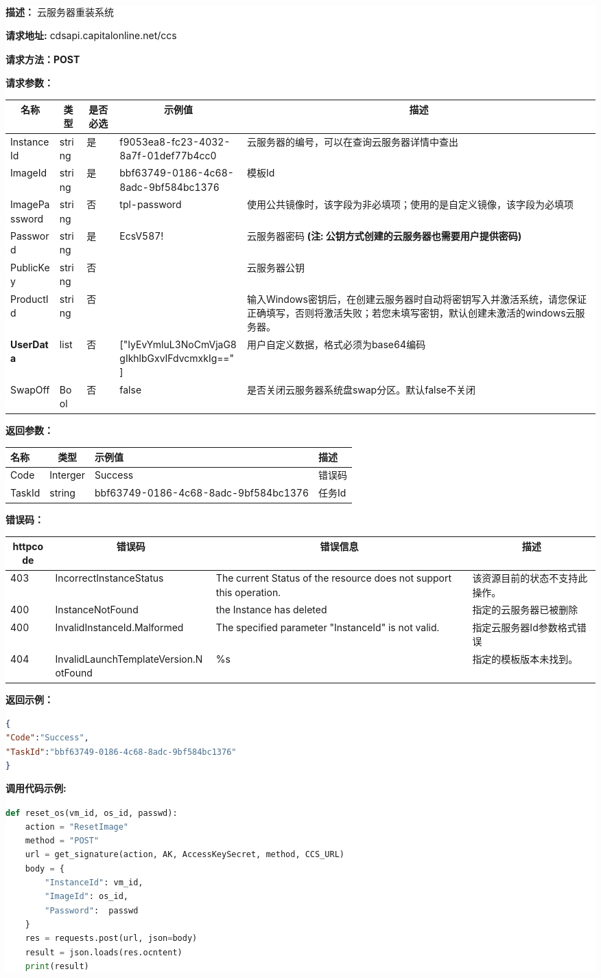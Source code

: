   **描述：** 云服务器重装系统

  **请求地址:** cdsapi.capitalonline.net/ccs

  **请求方法：POST**

  **请求参数：**

| 名称          | 类型   | 是否必选 | 示例值                                       | 描述                                                         |
| ------------- | ------ | -------- | -------------------------------------------- | ------------------------------------------------------------ |
| InstanceId    | string | 是       | f9053ea8-fc23-4032-8a7f-01def77b4cc0         | 云服务器的编号，可以在查询云服务器详情中查出                 |
| ImageId       | string | 是       | bbf63749-0186-4c68-8adc-9bf584bc1376         | 模板Id                                                       |
| ImagePassword | string | 否       | tpl-password                                 | 使用公共镜像时，该字段为非必填项；使用的是自定义镜像，该字段为必填项 |
| Password      | string | 是       | EcsV587!                                     | 云服务器密码 **(注: 公钥方式创建的云服务器也需要用户提供密码)** |
| PublicKey     | string | 否       |                                              | 云服务器公钥                                                 |
| ProductId     | string | 否       |                                              | 输入Windows密钥后，在创建云服务器时自动将密钥写入并激活系统，请您保证正确填写，否则将激活失败；若您未填写密钥，默认创建未激活的windows云服务器。 |
| **UserData**  | list   | 否       | ["IyEvYmluL3NoCmVjaG8gIkhlbGxvIFdvcmxkIg=="] | 用户自定义数据，格式必须为base64编码                         |
| SwapOff       | Bool   | 否       | false                                        | 是否关闭云服务器系统盘swap分区。默认false不关闭              |

  **返回参数：**

| 名称   | 类型     | 示例值                               | 描述   |
| :----- | -------- | :----------------------------------- | :----- |
| Code   | Interger | Success                              | 错误码 |
| TaskId | string   | bbf63749-0186-4c68-8adc-9bf584bc1376 | 任务Id |

  **错误码：**

| httpcode | 错误码                                | 错误信息                                                     | 描述                           |
| -------- | ------------------------------------- | ------------------------------------------------------------ | ------------------------------ |
| 403      | IncorrectInstanceStatus               | The   current Status of the resource does not support this operation. | 该资源目前的状态不支持此操作。 |
| 400      | InstanceNotFound                      | the Instance has   deleted                                   | 指定的云服务器已被删除         |
| 400      | InvalidInstanceId.Malformed           | The specified parameter   "InstanceId" is not valid.         | 指定云服务器Id参数格式错误     |
| 404      | InvalidLaunchTemplateVersion.NotFound | %s                                                           | 指定的模板版本未找到。         |

  **返回示例：**

```json
{
"Code":"Success",
"TaskId":"bbf63749-0186-4c68-8adc-9bf584bc1376"
}
```

  **调用代码示例:**

```python
def reset_os(vm_id, os_id, passwd):
    action = "ResetImage"
    method = "POST"
    url = get_signature(action, AK, AccessKeySecret, method, CCS_URL)
    body = {
        "InstanceId": vm_id,
        "ImageId": os_id,
        "Password":  passwd
    }
    res = requests.post(url, json=body)
    result = json.loads(res.ocntent)
    print(result)
```
